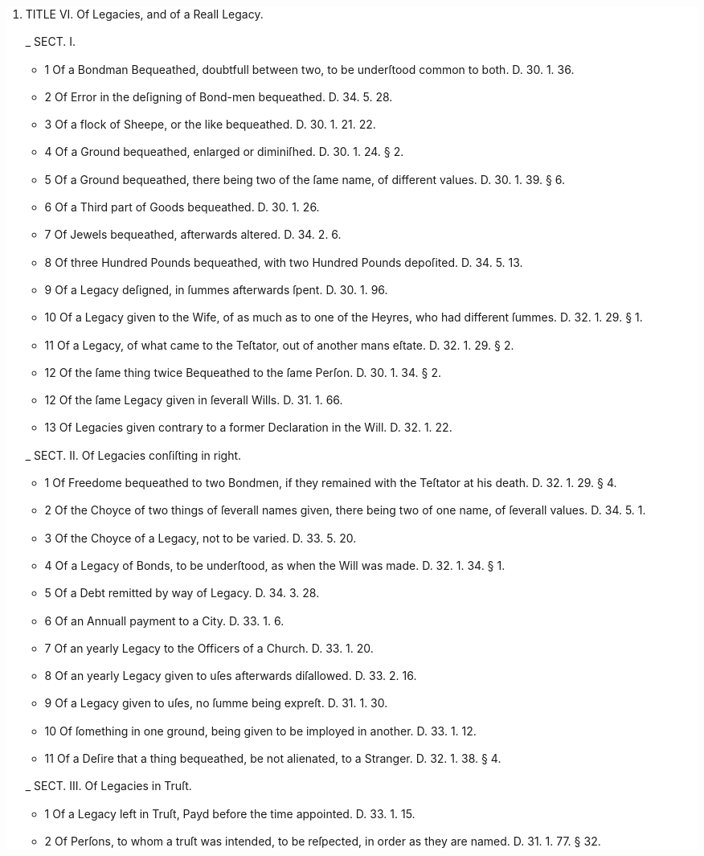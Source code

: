 1. TITLE VI. Of Legacies, and of a Reall Legacy.

    _ SECT. I.

      * 1 Of a Bondman Bequeathed, doubtfull between two, to be underſtood common to both. D. 30. 1. 36.

      * 2 Of Error in the deſigning of Bond-men bequeathed. D. 34. 5. 28.

      * 3 Of a flock of Sheepe, or the like bequeathed. D. 30. 1. 21. 22.

      * 4 Of a Ground bequeathed, enlarged or diminiſhed. D. 30. 1. 24. § 2.

      * 5 Of a Ground bequeathed, there being two of the ſame name, of different values. D. 30. 1. 39. § 6.

      * 6 Of a Third part of Goods bequeathed. D. 30. 1. 26.

      * 7 Of Jewels bequeathed, afterwards altered. D. 34. 2. 6.

      * 8 Of three Hundred Pounds bequeathed, with two Hundred Pounds depoſited. D. 34. 5. 13.

      * 9 Of a Legacy deſigned, in ſummes afterwards ſpent. D. 30. 1. 96.

      * 10 Of a Legacy given to the Wife, of as much as to one of the Heyres, who had different ſummes. D. 32. 1. 29. § 1.

      * 11 Of a Legacy, of what came to the Teſtator, out of another mans eſtate. D. 32. 1. 29. § 2.

      * 12 Of the ſame thing twice Bequeathed to the ſame Perſon. D. 30. 1. 34. § 2.

      * 12 Of the ſame Legacy given in ſeverall Wills. D. 31. 1. 66.

      * 13 Of Legacies given contrary to a former Declaration in the Will. D. 32. 1. 22.

    _ SECT. II. Of Legacies conſiſting in right.

      * 1 Of Freedome bequeathed to two Bondmen, if they remained with the Teſtator at his death. D. 32. 1. 29. § 4.

      * 2 Of the Choyce of two things of ſeverall names given, there being two of one name, of ſeverall values. D. 34. 5. 1.

      * 3 Of the Choyce of a Legacy, not to be varied. D. 33. 5. 20.

      * 4 Of a Legacy of Bonds, to be underſtood, as when the Will was made. D. 32. 1. 34. § 1.

      * 5 Of a Debt remitted by way of Legacy. D. 34. 3. 28.

      * 6 Of an Annuall payment to a City. D. 33. 1. 6.

      * 7 Of an yearly Legacy to the Officers of a Church. D. 33. 1. 20.

      * 8 Of an yearly Legacy given to uſes afterwards diſallowed. D. 33. 2. 16.

      * 9 Of a Legacy given to uſes, no ſumme being expreſt. D. 31. 1. 30.

      * 10 Of ſomething in one ground, being given to be imployed in another. D. 33. 1. 12.

      * 11 Of a Deſire that a thing bequeathed, be not alienated, to a Stranger. D. 32. 1. 38. § 4.

    _ SECT. III. Of Legacies in Truſt.

      * 1 Of a Legacy left in Truſt, Payd before the time appointed. D. 33. 1. 15.

      * 2 Of Perſons, to whom a truſt was intended, to be reſpected, in order as they are named. D. 31. 1. 77. § 32.
